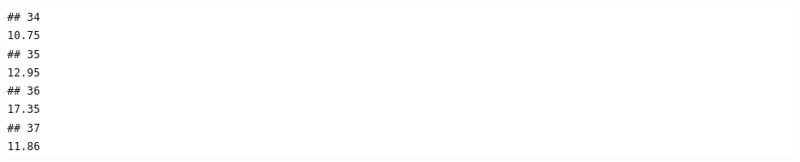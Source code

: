     ## 34                                                                                                                                                                                                                                                                                                                                                                                                                                                                                                                                                                                                                                                                                                                                                                   10.75
    ## 35                                                                                                                                                                                                                                                                                                                                                                                                                                                                                                                                                                                                                                                                                                                                                                   12.95
    ## 36                                                                                                                                                                                                                                                                                                                                                                                                                                                                                                                                                                                                                                                                                                                                                                   17.35
    ## 37                                                                                                                                                                                                                                                                                                                                                                                                                                                                                                                                                                                                                                                                                                                                                                   11.86